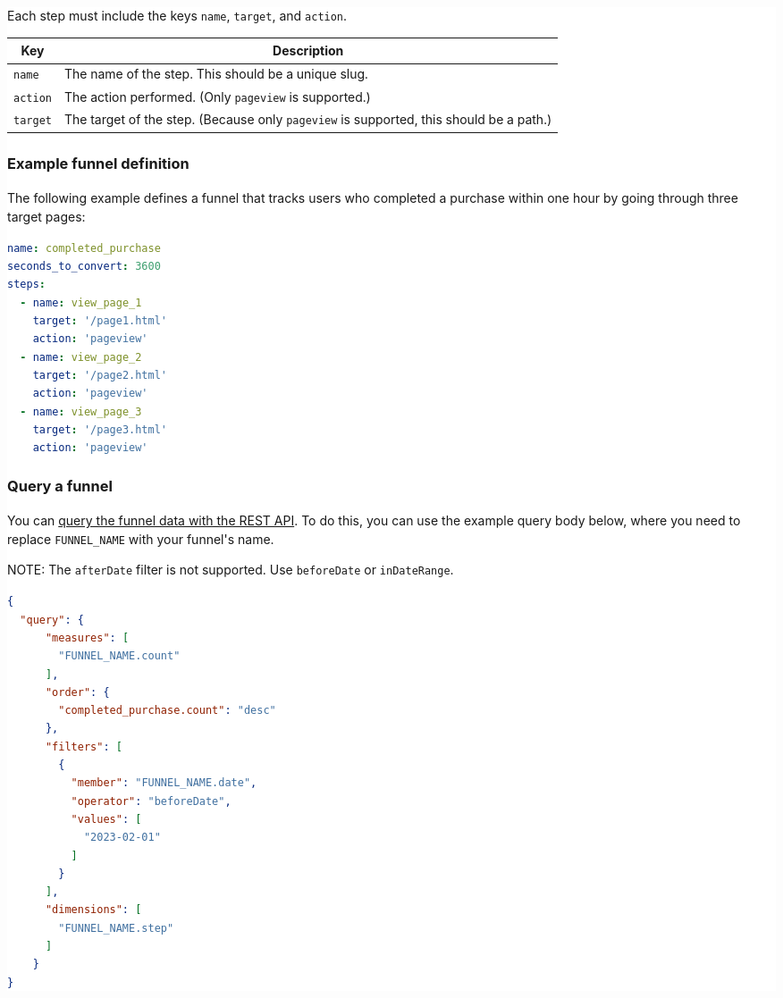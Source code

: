 Each step must include the keys `name`, `target`, and `action`.

| Key      | Description                                                                              |
|----------|------------------------------------------------------------------------------------------|
| `name`   | The name of the step. This should be a unique slug.                                      |
| `action` | The action performed. (Only `pageview` is supported.)                          |
| `target` | The target of the step. (Because only `pageview` is supported, this should be a path.) |

### Example funnel definition

The following example defines a funnel that tracks users who completed a purchase within one hour by going through three target pages:

```yaml
name: completed_purchase
seconds_to_convert: 3600
steps:
  - name: view_page_1
    target: '/page1.html'
    action: 'pageview'
  - name: view_page_2
    target: '/page2.html'
    action: 'pageview'
  - name: view_page_3
    target: '/page3.html'
    action: 'pageview'
```

### Query a funnel

You can [query the funnel data with the REST API](../../api/product_analytics.md#send-query-request-to-cube).
To do this, you can use the example query body below, where you need to replace `FUNNEL_NAME` with your funnel's name.

NOTE:
The `afterDate` filter is not supported. Use `beforeDate` or `inDateRange`.

```json
{
  "query": {
      "measures": [
        "FUNNEL_NAME.count"
      ],
      "order": {
        "completed_purchase.count": "desc"
      },
      "filters": [
        {
          "member": "FUNNEL_NAME.date",
          "operator": "beforeDate",
          "values": [
            "2023-02-01"
          ]
        }
      ],
      "dimensions": [
        "FUNNEL_NAME.step"
      ]
    }
}
```
